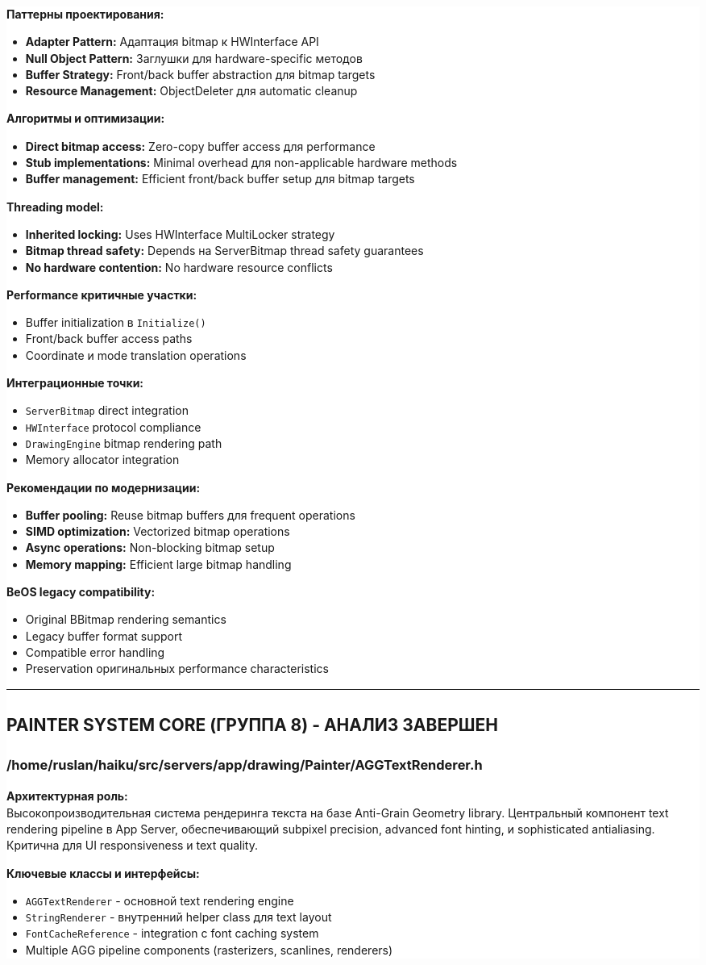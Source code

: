 **Паттерны проектирования:**
- **Adapter Pattern:** Адаптация bitmap к HWInterface API
- **Null Object Pattern:** Заглушки для hardware-specific методов
- **Buffer Strategy:** Front/back buffer abstraction для bitmap targets
- **Resource Management:** ObjectDeleter для automatic cleanup

**Алгоритмы и оптимизации:**
- **Direct bitmap access:** Zero-copy buffer access для performance
- **Stub implementations:** Minimal overhead для non-applicable hardware methods
- **Buffer management:** Efficient front/back buffer setup для bitmap targets

**Threading model:**
- **Inherited locking:** Uses HWInterface MultiLocker strategy
- **Bitmap thread safety:** Depends на ServerBitmap thread safety guarantees
- **No hardware contention:** No hardware resource conflicts

**Performance критичные участки:**
- Buffer initialization в `Initialize()`
- Front/back buffer access paths
- Coordinate и mode translation operations

**Интеграционные точки:**
- `ServerBitmap` direct integration
- `HWInterface` protocol compliance
- `DrawingEngine` bitmap rendering path
- Memory allocator integration

**Рекомендации по модернизации:**
- **Buffer pooling:** Reuse bitmap buffers для frequent operations
- **SIMD optimization:** Vectorized bitmap operations
- **Async operations:** Non-blocking bitmap setup
- **Memory mapping:** Efficient large bitmap handling

**BeOS legacy compatibility:**
- Original BBitmap rendering semantics
- Legacy buffer format support
- Compatible error handling
- Preservation оригинальных performance characteristics

---

## PAINTER SYSTEM CORE (ГРУППА 8) - АНАЛИЗ ЗАВЕРШЕН

### /home/ruslan/haiku/src/servers/app/drawing/Painter/AGGTextRenderer.h
**Архитектурная роль:**  
Высокопроизводительная система рендеринга текста на базе Anti-Grain Geometry library. Центральный компонент text rendering pipeline в App Server, обеспечивающий subpixel precision, advanced font hinting, и sophisticated antialiasing. Критична для UI responsiveness и text quality.

**Ключевые классы и интерфейсы:**
- `AGGTextRenderer` - основной text rendering engine
- `StringRenderer` - внутренний helper class для text layout
- `FontCacheReference` - integration с font caching system
- Multiple AGG pipeline components (rasterizers, scanlines, renderers)
